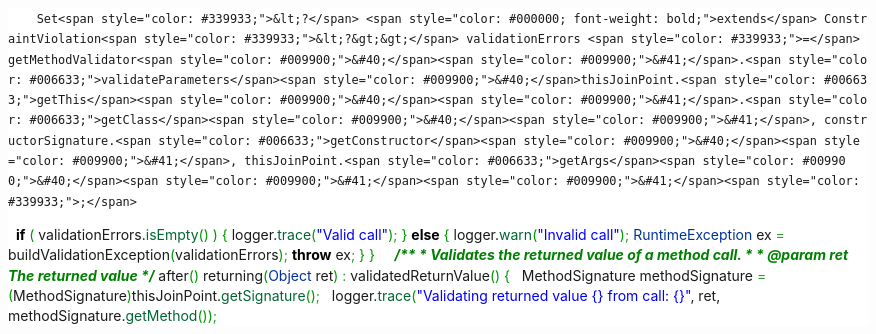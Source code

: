 		Set<span style="color: #339933;">&lt;?</span> <span style="color: #000000; font-weight: bold;">extends</span> ConstraintViolation<span style="color: #339933;">&lt;?&gt;&gt;</span> validationErrors <span style="color: #339933;">=</span> getMethodValidator<span style="color: #009900;">&#40;</span><span style="color: #009900;">&#41;</span>.<span style="color: #006633;">validateParameters</span><span style="color: #009900;">&#40;</span>thisJoinPoint.<span style="color: #006633;">getThis</span><span style="color: #009900;">&#40;</span><span style="color: #009900;">&#41;</span>.<span style="color: #006633;">getClass</span><span style="color: #009900;">&#40;</span><span style="color: #009900;">&#41;</span>, constructorSignature.<span style="color: #006633;">getConstructor</span><span style="color: #009900;">&#40;</span><span style="color: #009900;">&#41;</span>, thisJoinPoint.<span style="color: #006633;">getArgs</span><span style="color: #009900;">&#40;</span><span style="color: #009900;">&#41;</span><span style="color: #009900;">&#41;</span><span style="color: #339933;">;</span>
&nbsp;
		<span style="color: #000000; font-weight: bold;">if</span> <span style="color: #009900;">&#40;</span> validationErrors.<span style="color: #006633;">isEmpty</span><span style="color: #009900;">&#40;</span><span style="color: #009900;">&#41;</span> <span style="color: #009900;">&#41;</span> <span style="color: #009900;">&#123;</span>
			logger.<span style="color: #006633;">trace</span><span style="color: #009900;">&#40;</span><span style="color: #0000ff;">"Valid call"</span><span style="color: #009900;">&#41;</span><span style="color: #339933;">;</span>
		<span style="color: #009900;">&#125;</span>
		<span style="color: #000000; font-weight: bold;">else</span> <span style="color: #009900;">&#123;</span>
			logger.<span style="color: #006633;">warn</span><span style="color: #009900;">&#40;</span><span style="color: #0000ff;">"Invalid call"</span><span style="color: #009900;">&#41;</span><span style="color: #339933;">;</span>
			<span style="color: #003399;">RuntimeException</span> ex <span style="color: #339933;">=</span> buildValidationException<span style="color: #009900;">&#40;</span>validationErrors<span style="color: #009900;">&#41;</span><span style="color: #339933;">;</span>
			<span style="color: #000000; font-weight: bold;">throw</span> ex<span style="color: #339933;">;</span>
		<span style="color: #009900;">&#125;</span>
	<span style="color: #009900;">&#125;</span>
&nbsp;
&nbsp;
	<span style="color: #008000; font-style: italic; font-weight: bold;">/**
	 * Validates the returned value of a method call.
	 * 
	 * @param ret The returned value
	 */</span>
	after<span style="color: #009900;">&#40;</span><span style="color: #009900;">&#41;</span> returning<span style="color: #009900;">&#40;</span><span style="color: #003399;">Object</span> ret<span style="color: #009900;">&#41;</span> <span style="color: #339933;">:</span> validatedReturnValue<span style="color: #009900;">&#40;</span><span style="color: #009900;">&#41;</span> <span style="color: #009900;">&#123;</span>
&nbsp;
		MethodSignature methodSignature <span style="color: #339933;">=</span> <span style="color: #009900;">&#40;</span>MethodSignature<span style="color: #009900;">&#41;</span>thisJoinPoint.<span style="color: #006633;">getSignature</span><span style="color: #009900;">&#40;</span><span style="color: #009900;">&#41;</span><span style="color: #339933;">;</span>
&nbsp;
		logger.<span style="color: #006633;">trace</span><span style="color: #009900;">&#40;</span><span style="color: #0000ff;">"Validating returned value {} from call: {}"</span>, ret, methodSignature.<span style="color: #006633;">getMethod</span><span style="color: #009900;">&#40;</span><span style="color: #009900;">&#41;</span><span style="color: #009900;">&#41;</span><span style="color: #339933;">;</span>
&nbsp;